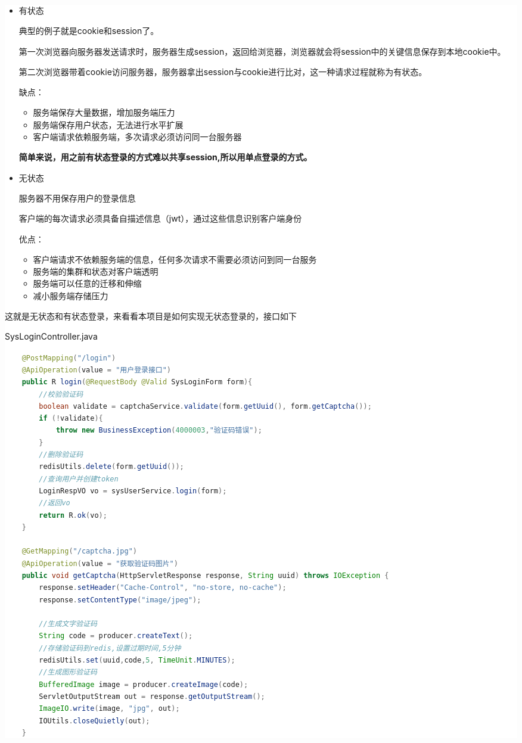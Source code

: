 - 有状态

  典型的例子就是cookie和session了。

  第一次浏览器向服务器发送请求时，服务器生成session，返回给浏览器，浏览器就会将session中的关键信息保存到本地cookie中。

  第二次浏览器带着cookie访问服务器，服务器拿出session与cookie进行比对，这一种请求过程就称为有状态。

  缺点：

  -  服务端保存大量数据，增加服务端压力 
  -  服务端保存用户状态，无法进行水平扩展 
  -  客户端请求依赖服务端，多次请求必须访问同一台服务器 

   **简单来说，用之前有状态登录的方式难以共享session,所以用单点登录的方式。** 

- 无状态

  服务器不用保存用户的登录信息

  客户端的每次请求必须具备自描述信息（jwt），通过这些信息识别客户端身份 

  优点：

  -  客户端请求不依赖服务端的信息，任何多次请求不需要必须访问到同一台服务 
  - 服务端的集群和状态对客户端透明
  - 服务端可以任意的迁移和伸缩
  - 减小服务端存储压力

这就是无状态和有状态登录，来看看本项目是如何实现无状态登录的，接口如下

SysLoginController.java

```java
	@PostMapping("/login")
    @ApiOperation(value = "用户登录接口")
    public R login(@RequestBody @Valid SysLoginForm form){
        //校验验证码
        boolean validate = captchaService.validate(form.getUuid(), form.getCaptcha());
        if (!validate){
            throw new BusinessException(4000003,"验证码错误");
        }
        //删除验证码
        redisUtils.delete(form.getUuid());
        //查询用户并创建token
        LoginRespVO vo = sysUserService.login(form);
        //返回vo
        return R.ok(vo);
    }

    @GetMapping("/captcha.jpg")
    @ApiOperation(value = "获取验证码图片")
    public void getCaptcha(HttpServletResponse response, String uuid) throws IOException {
        response.setHeader("Cache-Control", "no-store, no-cache");
        response.setContentType("image/jpeg");

        //生成文字验证码
        String code = producer.createText();
        //存储验证码到redis,设置过期时间,5分钟
        redisUtils.set(uuid,code,5, TimeUnit.MINUTES);
        //生成图形验证码
        BufferedImage image = producer.createImage(code);
        ServletOutputStream out = response.getOutputStream();
        ImageIO.write(image, "jpg", out);
        IOUtils.closeQuietly(out);
    }
```
